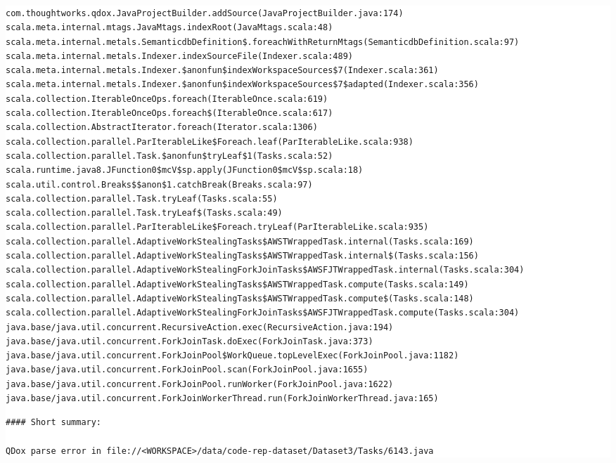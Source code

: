 	com.thoughtworks.qdox.JavaProjectBuilder.addSource(JavaProjectBuilder.java:174)
	scala.meta.internal.mtags.JavaMtags.indexRoot(JavaMtags.scala:48)
	scala.meta.internal.metals.SemanticdbDefinition$.foreachWithReturnMtags(SemanticdbDefinition.scala:97)
	scala.meta.internal.metals.Indexer.indexSourceFile(Indexer.scala:489)
	scala.meta.internal.metals.Indexer.$anonfun$indexWorkspaceSources$7(Indexer.scala:361)
	scala.meta.internal.metals.Indexer.$anonfun$indexWorkspaceSources$7$adapted(Indexer.scala:356)
	scala.collection.IterableOnceOps.foreach(IterableOnce.scala:619)
	scala.collection.IterableOnceOps.foreach$(IterableOnce.scala:617)
	scala.collection.AbstractIterator.foreach(Iterator.scala:1306)
	scala.collection.parallel.ParIterableLike$Foreach.leaf(ParIterableLike.scala:938)
	scala.collection.parallel.Task.$anonfun$tryLeaf$1(Tasks.scala:52)
	scala.runtime.java8.JFunction0$mcV$sp.apply(JFunction0$mcV$sp.scala:18)
	scala.util.control.Breaks$$anon$1.catchBreak(Breaks.scala:97)
	scala.collection.parallel.Task.tryLeaf(Tasks.scala:55)
	scala.collection.parallel.Task.tryLeaf$(Tasks.scala:49)
	scala.collection.parallel.ParIterableLike$Foreach.tryLeaf(ParIterableLike.scala:935)
	scala.collection.parallel.AdaptiveWorkStealingTasks$AWSTWrappedTask.internal(Tasks.scala:169)
	scala.collection.parallel.AdaptiveWorkStealingTasks$AWSTWrappedTask.internal$(Tasks.scala:156)
	scala.collection.parallel.AdaptiveWorkStealingForkJoinTasks$AWSFJTWrappedTask.internal(Tasks.scala:304)
	scala.collection.parallel.AdaptiveWorkStealingTasks$AWSTWrappedTask.compute(Tasks.scala:149)
	scala.collection.parallel.AdaptiveWorkStealingTasks$AWSTWrappedTask.compute$(Tasks.scala:148)
	scala.collection.parallel.AdaptiveWorkStealingForkJoinTasks$AWSFJTWrappedTask.compute(Tasks.scala:304)
	java.base/java.util.concurrent.RecursiveAction.exec(RecursiveAction.java:194)
	java.base/java.util.concurrent.ForkJoinTask.doExec(ForkJoinTask.java:373)
	java.base/java.util.concurrent.ForkJoinPool$WorkQueue.topLevelExec(ForkJoinPool.java:1182)
	java.base/java.util.concurrent.ForkJoinPool.scan(ForkJoinPool.java:1655)
	java.base/java.util.concurrent.ForkJoinPool.runWorker(ForkJoinPool.java:1622)
	java.base/java.util.concurrent.ForkJoinWorkerThread.run(ForkJoinWorkerThread.java:165)
```
#### Short summary: 

QDox parse error in file://<WORKSPACE>/data/code-rep-dataset/Dataset3/Tasks/6143.java